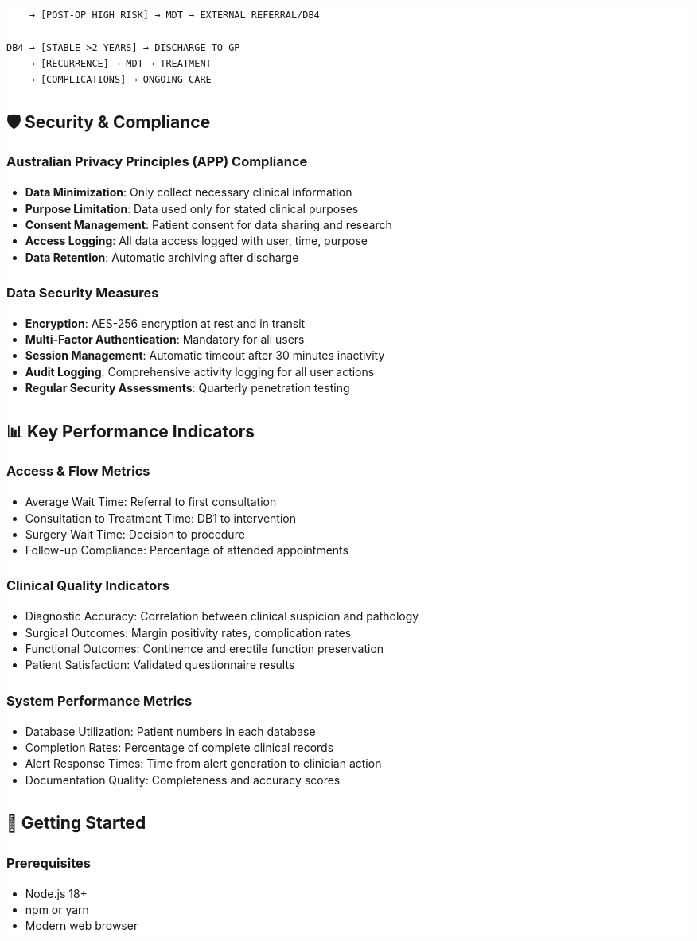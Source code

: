 ```
    → [POST-OP HIGH RISK] → MDT → EXTERNAL REFERRAL/DB4

DB4 → [STABLE >2 YEARS] → DISCHARGE TO GP
    → [RECURRENCE] → MDT → TREATMENT
    → [COMPLICATIONS] → ONGOING CARE
```

## 🛡️ Security & Compliance

### Australian Privacy Principles (APP) Compliance
- **Data Minimization**: Only collect necessary clinical information
- **Purpose Limitation**: Data used only for stated clinical purposes
- **Consent Management**: Patient consent for data sharing and research
- **Access Logging**: All data access logged with user, time, purpose
- **Data Retention**: Automatic archiving after discharge

### Data Security Measures
- **Encryption**: AES-256 encryption at rest and in transit
- **Multi-Factor Authentication**: Mandatory for all users
- **Session Management**: Automatic timeout after 30 minutes inactivity
- **Audit Logging**: Comprehensive activity logging for all user actions
- **Regular Security Assessments**: Quarterly penetration testing

## 📊 Key Performance Indicators

### Access & Flow Metrics
- Average Wait Time: Referral to first consultation
- Consultation to Treatment Time: DB1 to intervention
- Surgery Wait Time: Decision to procedure
- Follow-up Compliance: Percentage of attended appointments

### Clinical Quality Indicators
- Diagnostic Accuracy: Correlation between clinical suspicion and pathology
- Surgical Outcomes: Margin positivity rates, complication rates
- Functional Outcomes: Continence and erectile function preservation
- Patient Satisfaction: Validated questionnaire results

### System Performance Metrics
- Database Utilization: Patient numbers in each database
- Completion Rates: Percentage of complete clinical records
- Alert Response Times: Time from alert generation to clinician action
- Documentation Quality: Completeness and accuracy scores

## 🚀 Getting Started

### Prerequisites
- Node.js 18+ 
- npm or yarn
- Modern web browser
